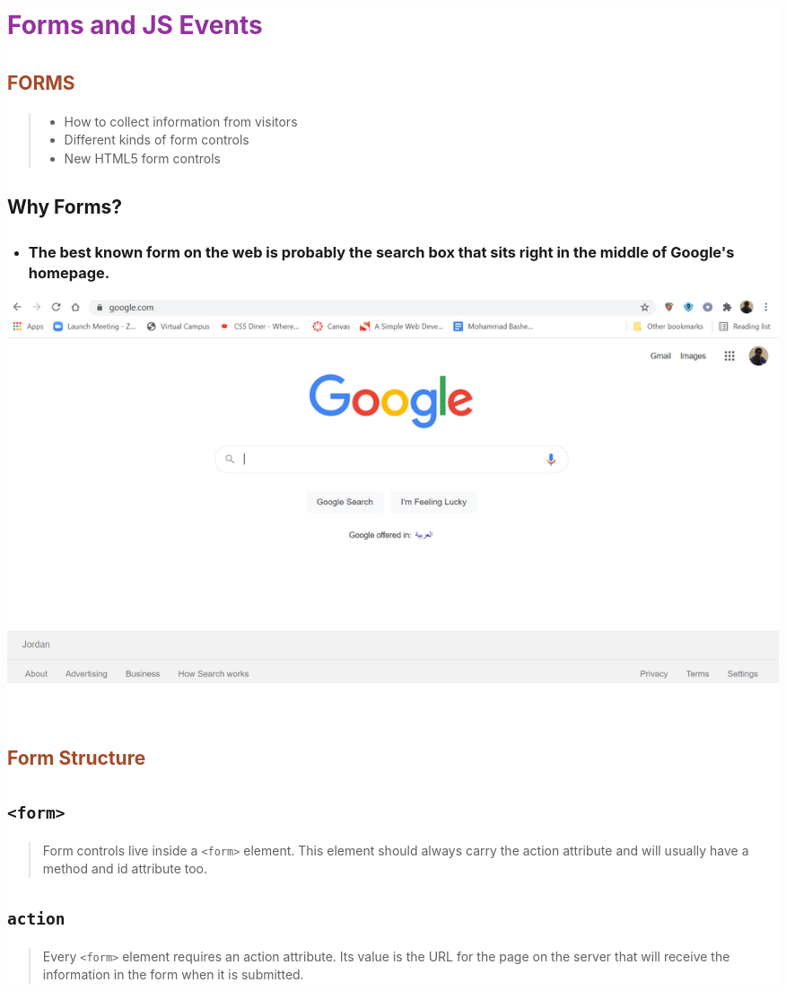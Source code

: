 # <span style="color:#93329e">**Forms and JS Events**</span>


## <span style="color:#a34a28">**FORMS**</span>
> - How to collect information from visitors
> - Different kinds of form controls
> - New HTML5 form controls

## Why Forms?

- ### The best known form on the web is probably the search box that sits right in the middle of Google's homepage.

![google](./image/google.png)




&nbsp;

## <span style="color:#a34a28">**Form Structure**</span>

## `<form>`
> Form controls live inside a `<form>` element. This element should always carry the action attribute and will usually have a method and id attribute too.

## `action`
> Every `<form>` element requires an action attribute. Its value is the URL for the page on the server that will receive the information in the form when it is submitted.
